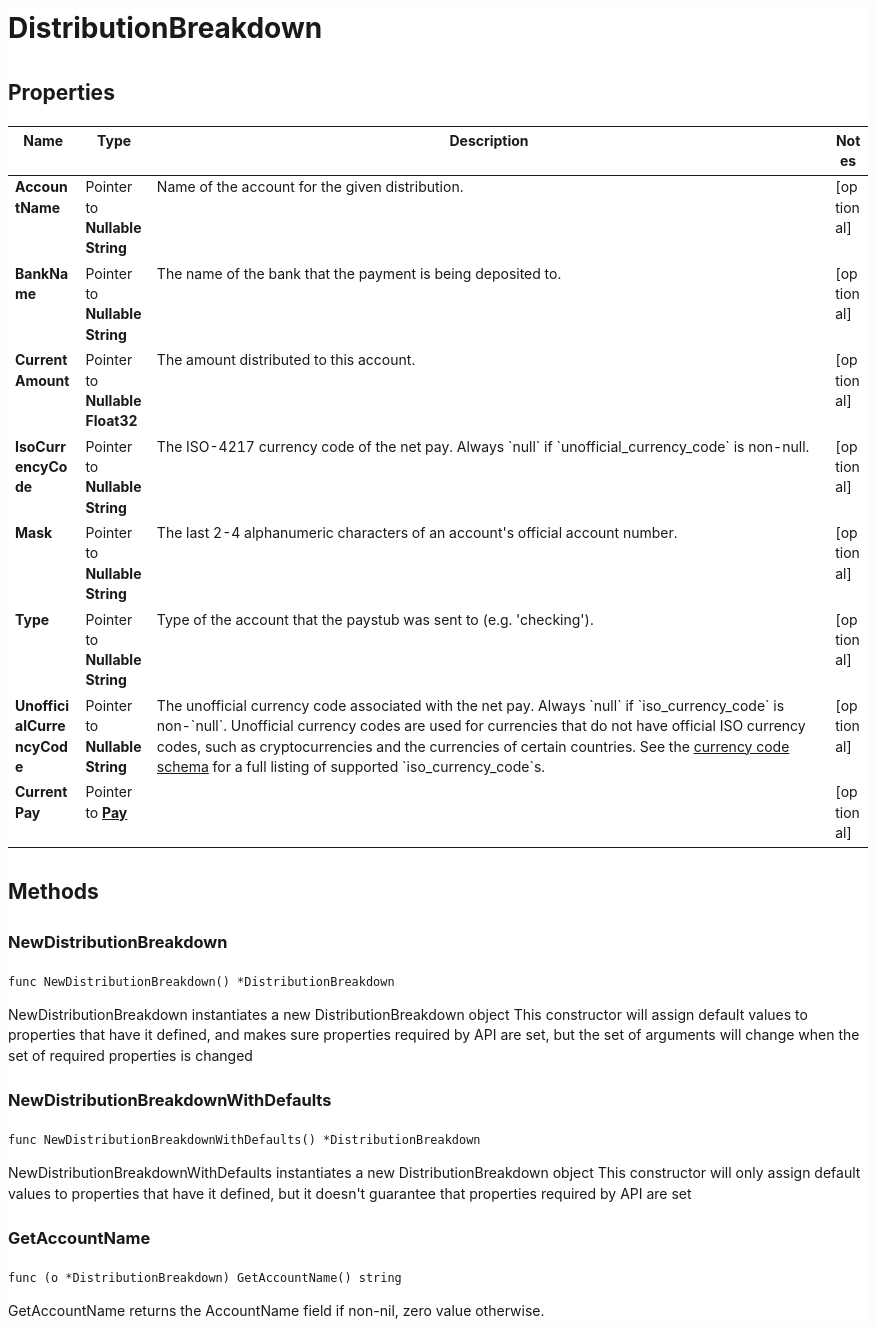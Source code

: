 # DistributionBreakdown

## Properties

Name | Type | Description | Notes
------------ | ------------- | ------------- | -------------
**AccountName** | Pointer to **NullableString** | Name of the account for the given distribution. | [optional] 
**BankName** | Pointer to **NullableString** | The name of the bank that the payment is being deposited to. | [optional] 
**CurrentAmount** | Pointer to **NullableFloat32** | The amount distributed to this account. | [optional] 
**IsoCurrencyCode** | Pointer to **NullableString** | The ISO-4217 currency code of the net pay. Always &#x60;null&#x60; if &#x60;unofficial_currency_code&#x60; is non-null. | [optional] 
**Mask** | Pointer to **NullableString** | The last 2-4 alphanumeric characters of an account&#39;s official account number. | [optional] 
**Type** | Pointer to **NullableString** | Type of the account that the paystub was sent to (e.g. &#39;checking&#39;). | [optional] 
**UnofficialCurrencyCode** | Pointer to **NullableString** | The unofficial currency code associated with the net pay. Always &#x60;null&#x60; if &#x60;iso_currency_code&#x60; is non-&#x60;null&#x60;. Unofficial currency codes are used for currencies that do not have official ISO currency codes, such as cryptocurrencies and the currencies of certain countries.  See the [currency code schema](https://plaid.com/docs/api/accounts#currency-code-schema) for a full listing of supported &#x60;iso_currency_code&#x60;s. | [optional] 
**CurrentPay** | Pointer to [**Pay**](Pay.md) |  | [optional] 

## Methods

### NewDistributionBreakdown

`func NewDistributionBreakdown() *DistributionBreakdown`

NewDistributionBreakdown instantiates a new DistributionBreakdown object
This constructor will assign default values to properties that have it defined,
and makes sure properties required by API are set, but the set of arguments
will change when the set of required properties is changed

### NewDistributionBreakdownWithDefaults

`func NewDistributionBreakdownWithDefaults() *DistributionBreakdown`

NewDistributionBreakdownWithDefaults instantiates a new DistributionBreakdown object
This constructor will only assign default values to properties that have it defined,
but it doesn't guarantee that properties required by API are set

### GetAccountName

`func (o *DistributionBreakdown) GetAccountName() string`

GetAccountName returns the AccountName field if non-nil, zero value otherwise.
